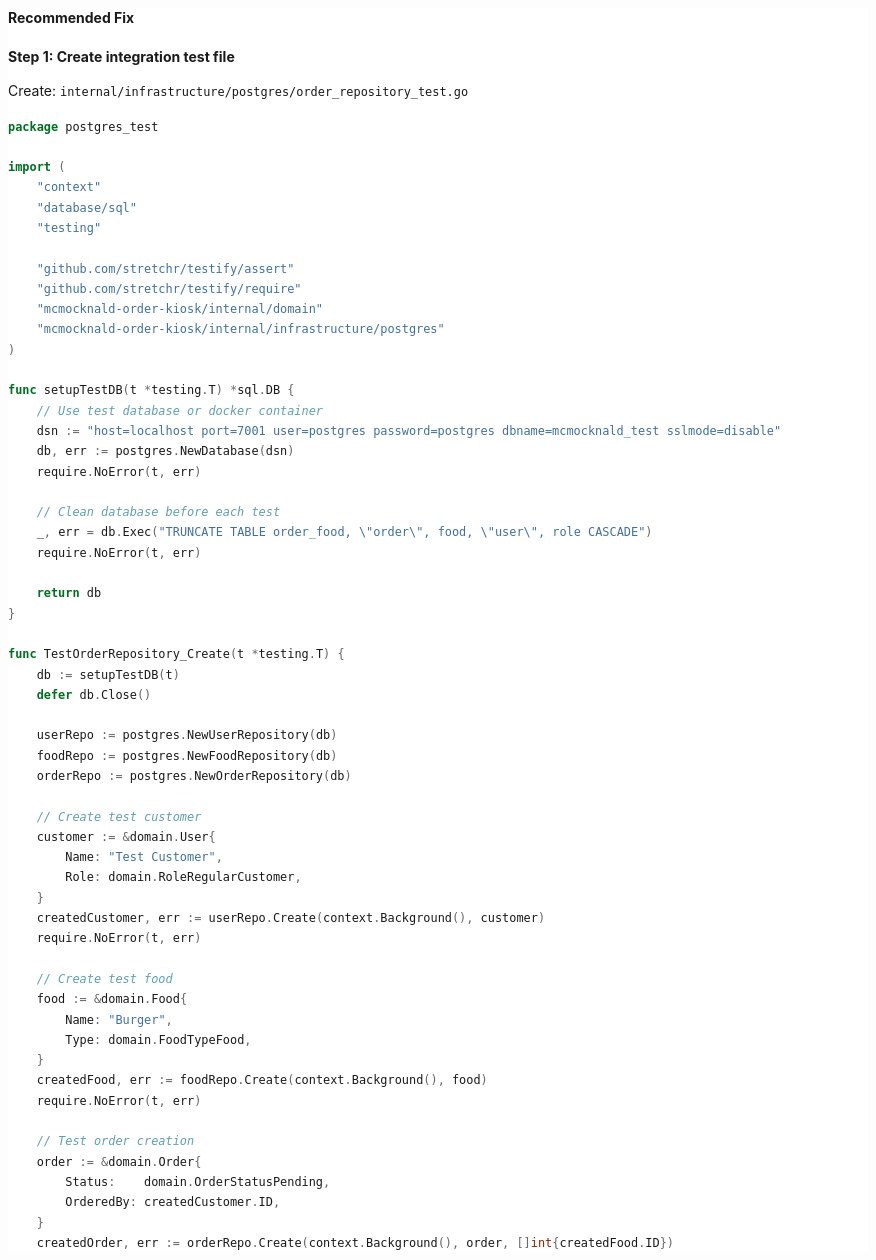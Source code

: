 #### Recommended Fix

**Step 1: Create integration test file**

Create: `internal/infrastructure/postgres/order_repository_test.go`

```go
package postgres_test

import (
    "context"
    "database/sql"
    "testing"

    "github.com/stretchr/testify/assert"
    "github.com/stretchr/testify/require"
    "mcmocknald-order-kiosk/internal/domain"
    "mcmocknald-order-kiosk/internal/infrastructure/postgres"
)

func setupTestDB(t *testing.T) *sql.DB {
    // Use test database or docker container
    dsn := "host=localhost port=7001 user=postgres password=postgres dbname=mcmocknald_test sslmode=disable"
    db, err := postgres.NewDatabase(dsn)
    require.NoError(t, err)

    // Clean database before each test
    _, err = db.Exec("TRUNCATE TABLE order_food, \"order\", food, \"user\", role CASCADE")
    require.NoError(t, err)

    return db
}

func TestOrderRepository_Create(t *testing.T) {
    db := setupTestDB(t)
    defer db.Close()

    userRepo := postgres.NewUserRepository(db)
    foodRepo := postgres.NewFoodRepository(db)
    orderRepo := postgres.NewOrderRepository(db)

    // Create test customer
    customer := &domain.User{
        Name: "Test Customer",
        Role: domain.RoleRegularCustomer,
    }
    createdCustomer, err := userRepo.Create(context.Background(), customer)
    require.NoError(t, err)

    // Create test food
    food := &domain.Food{
        Name: "Burger",
        Type: domain.FoodTypeFood,
    }
    createdFood, err := foodRepo.Create(context.Background(), food)
    require.NoError(t, err)

    // Test order creation
    order := &domain.Order{
        Status:    domain.OrderStatusPending,
        OrderedBy: createdCustomer.ID,
    }
    createdOrder, err := orderRepo.Create(context.Background(), order, []int{createdFood.ID})

```